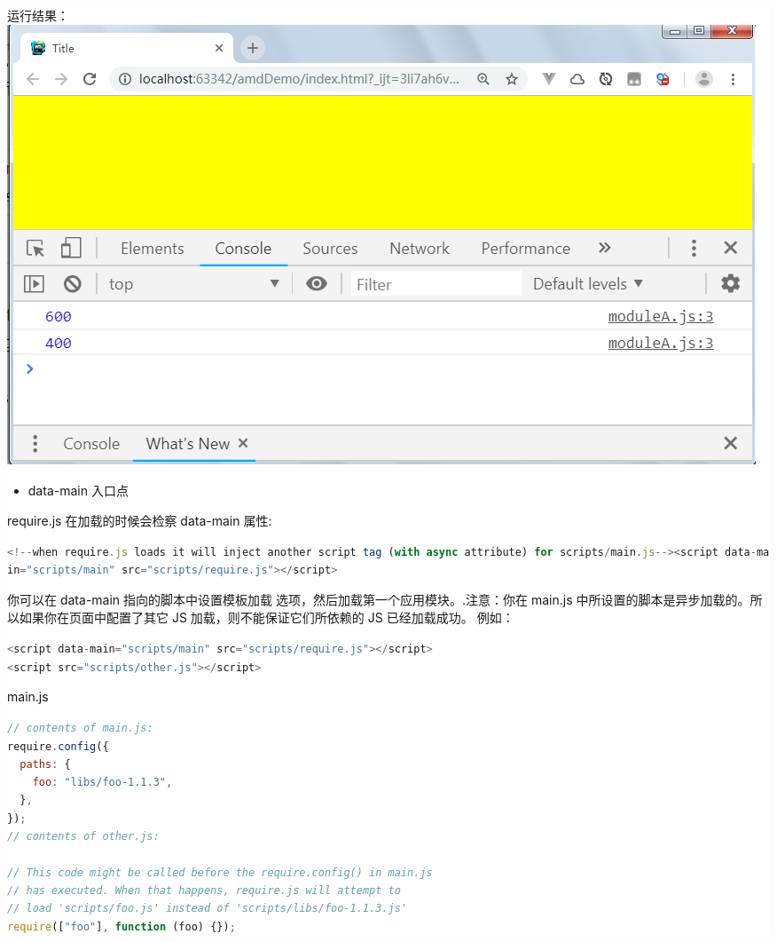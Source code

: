 运行结果：
![](/images/前端模块化/2-1.png)

- data-main 入口点

require.js 在加载的时候会检察 data-main 属性:

```js
<!--when require.js loads it will inject another script tag (with async attribute) for scripts/main.js--><script data-main="scripts/main" src="scripts/require.js"></script>
```

你可以在 data-main 指向的脚本中设置模板加载 选项，然后加载第一个应用模块。.注意：你在 main.js 中所设置的脚本是异步加载的。所以如果你在页面中配置了其它 JS 加载，则不能保证它们所依赖的 JS 已经加载成功。
例如：

```js
<script data-main="scripts/main" src="scripts/require.js"></script>
<script src="scripts/other.js"></script>
```

main.js

```js
// contents of main.js:
require.config({
  paths: {
    foo: "libs/foo-1.1.3",
  },
});
// contents of other.js:

// This code might be called before the require.config() in main.js
// has executed. When that happens, require.js will attempt to
// load 'scripts/foo.js' instead of 'scripts/libs/foo-1.1.3.js'
require(["foo"], function (foo) {});
```
